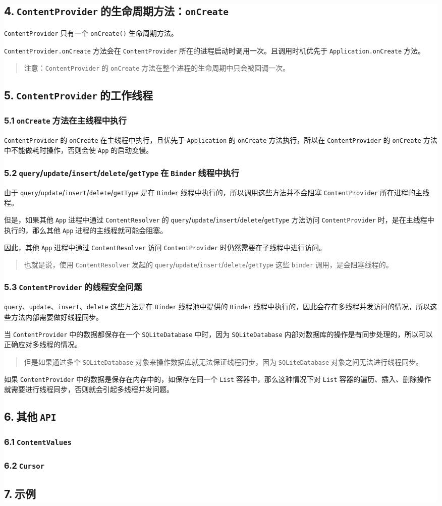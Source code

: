 ```java:no-line-numbers
```

## 4. `ContentProvider` 的生命周期方法：`onCreate`

`ContentProvider` 只有一个 `onCreate()` 生命周期方法。

`ContentProvider.onCreate` 方法会在 `ContentProvider` 所在的进程启动时调用一次。且调用时机优先于 `Application.onCreate` 方法。

> 注意：`ContentProvider` 的 `onCreate` 方法在整个进程的生命周期中只会被回调一次。

## 5. `ContentProvider` 的工作线程

### 5.1 `onCreate` 方法在主线程中执行

`ContentProvider` 的 `onCreate` 在主线程中执行，且优先于 `Application` 的 `onCreate` 方法执行，所以在 `ContentProvider` 的 `onCreate` 方法中不能做耗时操作，否则会使 `App` 的启动变慢。

### 5.2 `query`/`update`/`insert`/`delete`/`getType` 在 `Binder` 线程中执行

由于 `query`/`update`/`insert`/`delete`/`getType` 是在 `Binder` 线程中执行的，所以调用这些方法并不会阻塞 `ContentProvider` 所在进程的主线程。

但是，如果其他 `App` 进程中通过 `ContentResolver` 的 `query`/`update`/`insert`/`delete`/`getType` 方法访问 `ContentProvider` 时，是在主线程中执行的，那么其他 `App` 进程的主线程就可能会阻塞。

因此，其他 `App` 进程中通过 `ContentResolver` 访问 `ContentProvider` 时仍然需要在子线程中进行访问。

> 也就是说，使用 `ContentResolver` 发起的 `query`/`update`/`insert`/`delete`/`getType` 这些 `binder` 调用，是会阻塞线程的。

### 5.3 `ContentProvider` 的线程安全问题

`query`、`update`、`insert`、`delete` 这些方法是在 `Binder` 线程池中提供的 `Binder` 线程中执行的，因此会存在多线程并发访问的情况，所以这些方法内部需要做好线程同步。

当 `ContentProvider` 中的数据都保存在一个 `SQLiteDatabase` 中时，因为 `SQLiteDatabase` 内部对数据库的操作是有同步处理的，所以可以正确应对多线程的情况。

> 但是如果通过多个 `SQLiteDatabase` 对象来操作数据库就无法保证线程同步，因为 `SQLiteDatabase` 对象之间无法进行线程同步。

如果 `ContentProvider` 中的数据是保存在内存中的，如保存在同一个 `List` 容器中，那么这种情况下对 `List` 容器的遍历、插入、删除操作就需要进行线程同步，否则就会引起多线程并发问题。

## 6. 其他 `API`

### 6.1 `ContentValues`

### 6.2 `Cursor`

## 7. 示例





